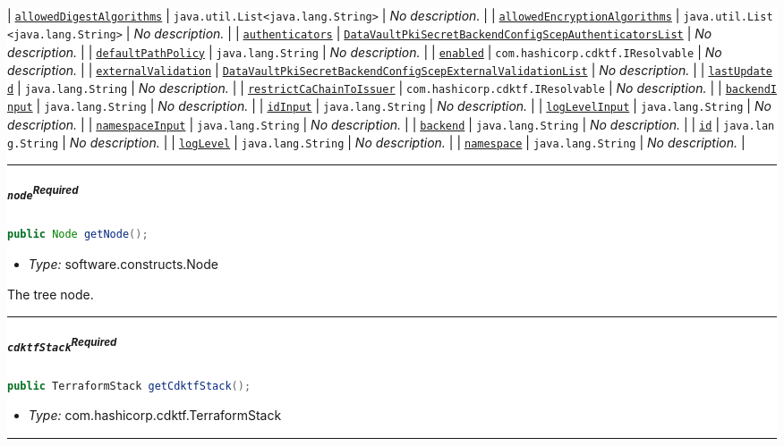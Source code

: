 | <code><a href="#@cdktf/provider-vault.dataVaultPkiSecretBackendConfigScep.DataVaultPkiSecretBackendConfigScep.property.allowedDigestAlgorithms">allowedDigestAlgorithms</a></code> | <code>java.util.List<java.lang.String></code> | *No description.* |
| <code><a href="#@cdktf/provider-vault.dataVaultPkiSecretBackendConfigScep.DataVaultPkiSecretBackendConfigScep.property.allowedEncryptionAlgorithms">allowedEncryptionAlgorithms</a></code> | <code>java.util.List<java.lang.String></code> | *No description.* |
| <code><a href="#@cdktf/provider-vault.dataVaultPkiSecretBackendConfigScep.DataVaultPkiSecretBackendConfigScep.property.authenticators">authenticators</a></code> | <code><a href="#@cdktf/provider-vault.dataVaultPkiSecretBackendConfigScep.DataVaultPkiSecretBackendConfigScepAuthenticatorsList">DataVaultPkiSecretBackendConfigScepAuthenticatorsList</a></code> | *No description.* |
| <code><a href="#@cdktf/provider-vault.dataVaultPkiSecretBackendConfigScep.DataVaultPkiSecretBackendConfigScep.property.defaultPathPolicy">defaultPathPolicy</a></code> | <code>java.lang.String</code> | *No description.* |
| <code><a href="#@cdktf/provider-vault.dataVaultPkiSecretBackendConfigScep.DataVaultPkiSecretBackendConfigScep.property.enabled">enabled</a></code> | <code>com.hashicorp.cdktf.IResolvable</code> | *No description.* |
| <code><a href="#@cdktf/provider-vault.dataVaultPkiSecretBackendConfigScep.DataVaultPkiSecretBackendConfigScep.property.externalValidation">externalValidation</a></code> | <code><a href="#@cdktf/provider-vault.dataVaultPkiSecretBackendConfigScep.DataVaultPkiSecretBackendConfigScepExternalValidationList">DataVaultPkiSecretBackendConfigScepExternalValidationList</a></code> | *No description.* |
| <code><a href="#@cdktf/provider-vault.dataVaultPkiSecretBackendConfigScep.DataVaultPkiSecretBackendConfigScep.property.lastUpdated">lastUpdated</a></code> | <code>java.lang.String</code> | *No description.* |
| <code><a href="#@cdktf/provider-vault.dataVaultPkiSecretBackendConfigScep.DataVaultPkiSecretBackendConfigScep.property.restrictCaChainToIssuer">restrictCaChainToIssuer</a></code> | <code>com.hashicorp.cdktf.IResolvable</code> | *No description.* |
| <code><a href="#@cdktf/provider-vault.dataVaultPkiSecretBackendConfigScep.DataVaultPkiSecretBackendConfigScep.property.backendInput">backendInput</a></code> | <code>java.lang.String</code> | *No description.* |
| <code><a href="#@cdktf/provider-vault.dataVaultPkiSecretBackendConfigScep.DataVaultPkiSecretBackendConfigScep.property.idInput">idInput</a></code> | <code>java.lang.String</code> | *No description.* |
| <code><a href="#@cdktf/provider-vault.dataVaultPkiSecretBackendConfigScep.DataVaultPkiSecretBackendConfigScep.property.logLevelInput">logLevelInput</a></code> | <code>java.lang.String</code> | *No description.* |
| <code><a href="#@cdktf/provider-vault.dataVaultPkiSecretBackendConfigScep.DataVaultPkiSecretBackendConfigScep.property.namespaceInput">namespaceInput</a></code> | <code>java.lang.String</code> | *No description.* |
| <code><a href="#@cdktf/provider-vault.dataVaultPkiSecretBackendConfigScep.DataVaultPkiSecretBackendConfigScep.property.backend">backend</a></code> | <code>java.lang.String</code> | *No description.* |
| <code><a href="#@cdktf/provider-vault.dataVaultPkiSecretBackendConfigScep.DataVaultPkiSecretBackendConfigScep.property.id">id</a></code> | <code>java.lang.String</code> | *No description.* |
| <code><a href="#@cdktf/provider-vault.dataVaultPkiSecretBackendConfigScep.DataVaultPkiSecretBackendConfigScep.property.logLevel">logLevel</a></code> | <code>java.lang.String</code> | *No description.* |
| <code><a href="#@cdktf/provider-vault.dataVaultPkiSecretBackendConfigScep.DataVaultPkiSecretBackendConfigScep.property.namespace">namespace</a></code> | <code>java.lang.String</code> | *No description.* |

---

##### `node`<sup>Required</sup> <a name="node" id="@cdktf/provider-vault.dataVaultPkiSecretBackendConfigScep.DataVaultPkiSecretBackendConfigScep.property.node"></a>

```java
public Node getNode();
```

- *Type:* software.constructs.Node

The tree node.

---

##### `cdktfStack`<sup>Required</sup> <a name="cdktfStack" id="@cdktf/provider-vault.dataVaultPkiSecretBackendConfigScep.DataVaultPkiSecretBackendConfigScep.property.cdktfStack"></a>

```java
public TerraformStack getCdktfStack();
```

- *Type:* com.hashicorp.cdktf.TerraformStack

---